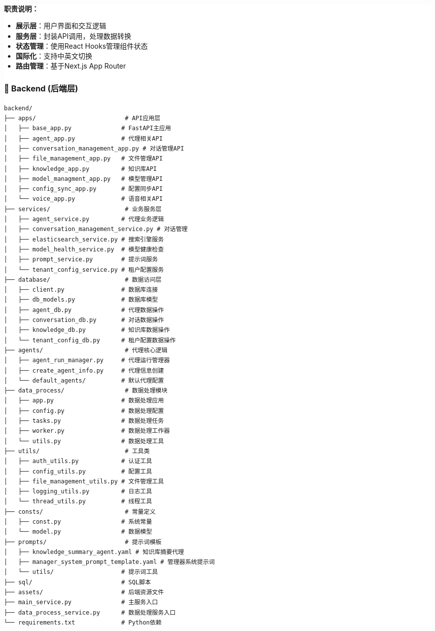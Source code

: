 **职责说明：**
- **展示层**：用户界面和交互逻辑
- **服务层**：封装API调用，处理数据转换
- **状态管理**：使用React Hooks管理组件状态
- **国际化**：支持中英文切换
- **路由管理**：基于Next.js App Router

### 🔧 Backend (后端层)

```
backend/
├── apps/                         # API应用层
│   ├── base_app.py              # FastAPI主应用
│   ├── agent_app.py             # 代理相关API
│   ├── conversation_management_app.py # 对话管理API
│   ├── file_management_app.py   # 文件管理API
│   ├── knowledge_app.py         # 知识库API
│   ├── model_managment_app.py   # 模型管理API
│   ├── config_sync_app.py       # 配置同步API
│   └── voice_app.py             # 语音相关API
├── services/                     # 业务服务层
│   ├── agent_service.py         # 代理业务逻辑
│   ├── conversation_management_service.py # 对话管理
│   ├── elasticsearch_service.py # 搜索引擎服务
│   ├── model_health_service.py  # 模型健康检查
│   ├── prompt_service.py        # 提示词服务
│   └── tenant_config_service.py # 租户配置服务
├── database/                     # 数据访问层
│   ├── client.py                # 数据库连接
│   ├── db_models.py             # 数据库模型
│   ├── agent_db.py              # 代理数据操作
│   ├── conversation_db.py       # 对话数据操作
│   ├── knowledge_db.py          # 知识库数据操作
│   └── tenant_config_db.py      # 租户配置数据操作
├── agents/                       # 代理核心逻辑
│   ├── agent_run_manager.py     # 代理运行管理器
│   ├── create_agent_info.py     # 代理信息创建
│   └── default_agents/          # 默认代理配置
├── data_process/                 # 数据处理模块
│   ├── app.py                   # 数据处理应用
│   ├── config.py                # 数据处理配置
│   ├── tasks.py                 # 数据处理任务
│   ├── worker.py                # 数据处理工作器
│   └── utils.py                 # 数据处理工具
├── utils/                        # 工具类
│   ├── auth_utils.py            # 认证工具
│   ├── config_utils.py          # 配置工具
│   ├── file_management_utils.py # 文件管理工具
│   ├── logging_utils.py         # 日志工具
│   └── thread_utils.py          # 线程工具
├── consts/                       # 常量定义
│   ├── const.py                 # 系统常量
│   └── model.py                 # 数据模型
├── prompts/                      # 提示词模板
│   ├── knowledge_summary_agent.yaml # 知识库摘要代理
│   ├── manager_system_prompt_template.yaml # 管理器系统提示词
│   └── utils/                   # 提示词工具
├── sql/                         # SQL脚本
├── assets/                      # 后端资源文件
├── main_service.py              # 主服务入口
├── data_process_service.py      # 数据处理服务入口
└── requirements.txt             # Python依赖
```
